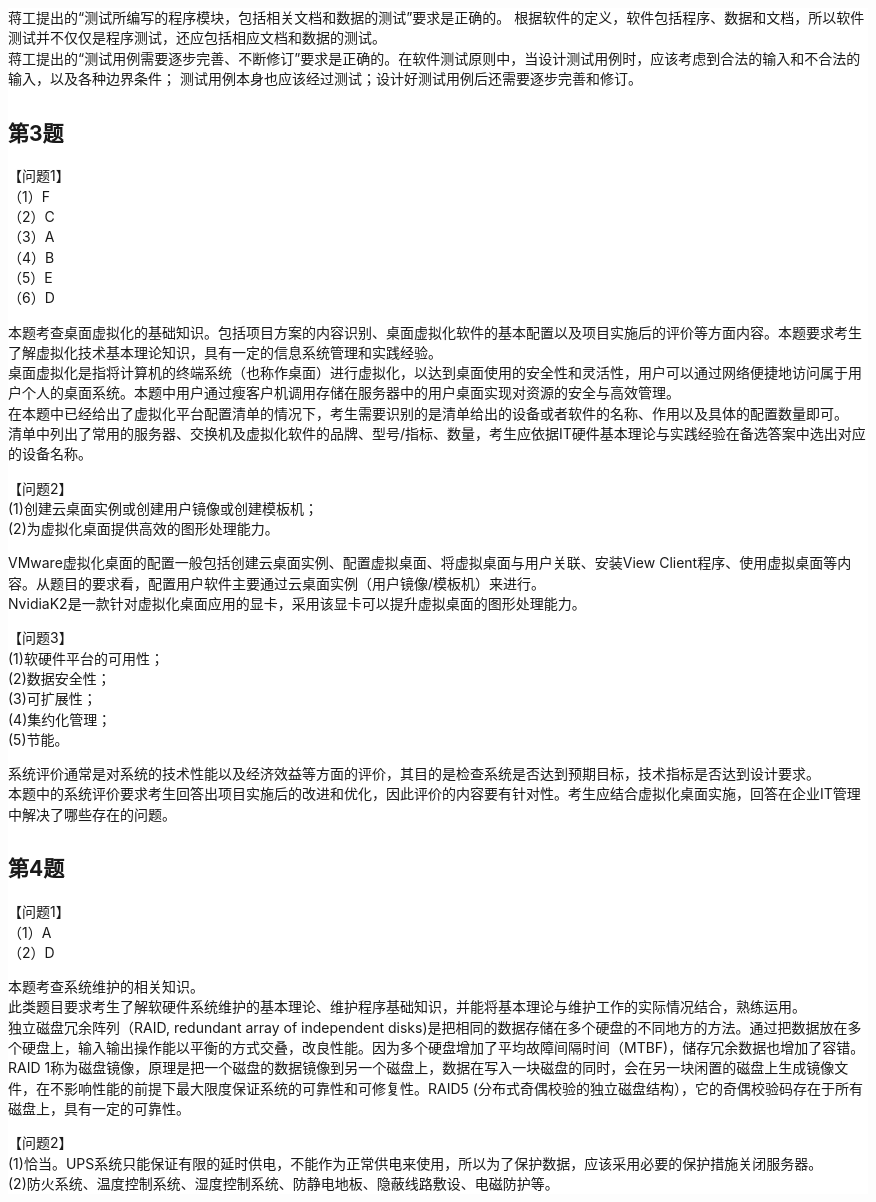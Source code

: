 蒋工提出的“测试所编写的程序模块，包括相关文档和数据的测试”要求是正确的。 根据软件的定义，软件包括程序、数据和文档，所以软件测试并不仅仅是程序测试，还应包括相应文档和数据的测试。  
蒋工提出的“测试用例需要逐步完善、不断修订”要求是正确的。在软件测试原则中，当设计测试用例时，应该考虑到合法的输入和不合法的输入，以及各种边界条件； 测试用例本身也应该经过测试；设计好测试用例后还需要逐步完善和修订。  


## 第3题 ##

【问题1】  
（1）F  
（2）C  
（3）A  
（4）B  
（5）E  
（6）D  
  
本题考查桌面虚拟化的基础知识。包括项目方案的内容识别、桌面虚拟化软件的基本配置以及项目实施后的评价等方面内容。本题要求考生了解虚拟化技术基本理论知识，具有一定的信息系统管理和实践经验。  
桌面虚拟化是指将计算机的终端系统（也称作桌面）进行虚拟化，以达到桌面使用的安全性和灵活性，用户可以通过网络便捷地访问属于用户个人的桌面系统。本题中用户通过瘦客户机调用存储在服务器中的用户桌面实现对资源的安全与高效管理。  
在本题中已经给出了虚拟化平台配置清单的情况下，考生需要识别的是清单给出的设备或者软件的名称、作用以及具体的配置数量即可。  
清单中列出了常用的服务器、交换机及虚拟化软件的品牌、型号/指标、数量，考生应依据IT硬件基本理论与实践经验在备选答案中选出对应的设备名称。  
  
【问题2】  
(1)创建云桌面实例或创建用户镜像或创建模板机；  
(2)为虚拟化桌面提供高效的图形处理能力。  
  
VMware虚拟化桌面的配置一般包括创建云桌面实例、配置虚拟桌面、将虚拟桌面与用户关联、安装View Client程序、使用虚拟桌面等内容。从题目的要求看，配置用户软件主要通过云桌面实例（用户镜像/模板机）来进行。  
NvidiaK2是一款针对虚拟化桌面应用的显卡，采用该显卡可以提升虚拟桌面的图形处理能力。  
  
【问题3】  
(1)软硬件平台的可用性；  
(2)数据安全性；  
(3)可扩展性；  
(4)集约化管理；  
(5)节能。  
  
系统评价通常是对系统的技术性能以及经济效益等方面的评价，其目的是检查系统是否达到预期目标，技术指标是否达到设计要求。  
本题中的系统评价要求考生回答出项目实施后的改进和优化，因此评价的内容要有针对性。考生应结合虚拟化桌面实施，回答在企业IT管理中解决了哪些存在的问题。  


## 第4题 ##

【问题1】  
（1）A  
（2）D  
  
本题考查系统维护的相关知识。  
此类题目要求考生了解软硬件系统维护的基本理论、维护程序基础知识，并能将基本理论与维护工作的实际情况结合，熟练运用。  
独立磁盘冗余阵列（RAID, redundant array of independent disks)是把相同的数据存储在多个硬盘的不同地方的方法。通过把数据放在多个硬盘上，输入输出操作能以平衡的方式交叠，改良性能。因为多个硬盘增加了平均故障间隔时间（MTBF)，储存冗余数据也增加了容错。  
RAID 1称为磁盘镜像，原理是把一个磁盘的数据镜像到另一个磁盘上，数据在写入一块磁盘的同时，会在另一块闲置的磁盘上生成镜像文件，在不影响性能的前提下最大限度保证系统的可靠性和可修复性。RAID5 (分布式奇偶校验的独立磁盘结构），它的奇偶校验码存在于所有磁盘上，具有一定的可靠性。  
  
【问题2】  
(1)恰当。UPS系统只能保证有限的延时供电，不能作为正常供电来使用，所以为了保护数据，应该采用必要的保护措施关闭服务器。  
(2)防火系统、温度控制系统、湿度控制系统、防静电地板、隐蔽线路敷设、电磁防护等。  
  
